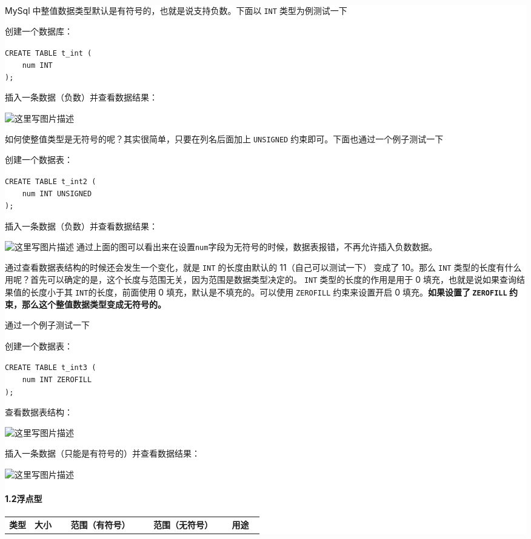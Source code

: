 MySql 中整值数据类型默认是有符号的，也就是说支持负数。下面以 `INT` 类型为例测试一下

创建一个数据库：

```
CREATE TABLE t_int (
	num INT
);
```

插入一条数据（负数）并查看数据结果：

![这里写图片描述](https://img-blog.csdn.net/20180509161246965?watermark/2/text/aHR0cHM6Ly9ibG9nLmNzZG4ubmV0L2NvZGVqYXM=/font/5a6L5L2T/fontsize/400/fill/I0JBQkFCMA==/dissolve/70)

如何使整值类型是无符号的呢？其实很简单，只要在列名后面加上 `UNSIGNED` 约束即可。下面也通过一个例子测试一下

创建一个数据表：

```
CREATE TABLE t_int2 (
	num INT UNSIGNED
);
```
插入一条数据（负数）并查看数据结果：

![这里写图片描述](https://img-blog.csdn.net/20180509161922762?watermark/2/text/aHR0cHM6Ly9ibG9nLmNzZG4ubmV0L2NvZGVqYXM=/font/5a6L5L2T/fontsize/400/fill/I0JBQkFCMA==/dissolve/70)
通过上面的图可以看出来在设置`num`字段为无符号的时候，数据表报错，不再允许插入负数数据。

通过查看数据表结构的时候还会发生一个变化，就是 `INT` 的长度由默认的 11（自己可以测试一下） 变成了 10。那么 `INT` 类型的长度有什么用呢？首先可以确定的是，这个长度与范围无关，因为范围是数据类型决定的。 `INT` 类型的长度的作用是用于 0 填充，也就是说如果查询结果值的长度小于其 `INT`的长度，前面使用 0 填充，默认是不填充的。可以使用 `ZEROFILL` 约束来设置开启 0 填充。**如果设置了 `ZEROFILL` 约束，那么这个整值数据类型变成无符号的。**

通过一个例子测试一下

创建一个数据表：
```
CREATE TABLE t_int3 (
	num INT ZEROFILL
);
```
查看数据表结构：

![这里写图片描述](https://img-blog.csdn.net/20180509164409948?watermark/2/text/aHR0cHM6Ly9ibG9nLmNzZG4ubmV0L2NvZGVqYXM=/font/5a6L5L2T/fontsize/400/fill/I0JBQkFCMA==/dissolve/70)

插入一条数据（只能是有符号的）并查看数据结果：

![这里写图片描述](https://img-blog.csdn.net/20180509164304191?watermark/2/text/aHR0cHM6Ly9ibG9nLmNzZG4ubmV0L2NvZGVqYXM=/font/5a6L5L2T/fontsize/400/fill/I0JBQkFCMA==/dissolve/70)

#### 1.2浮点型

<table class="reference">
<tbody>
<tr>
<th width="10%">
类型
</th>
<th width="10%">
大小
</th>
<th width="35%">
范围（有符号）
</th>
<th width="30%">
范围（无符号）
</th>
<th width="15%">
用途
</th>
</tr>